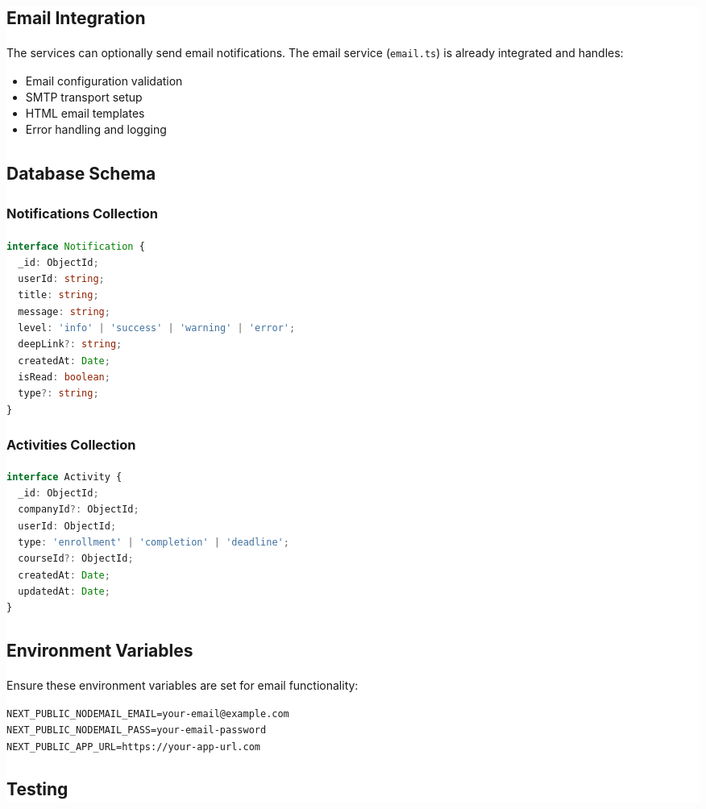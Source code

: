 ## Email Integration

The services can optionally send email notifications. The email service (`email.ts`) is already integrated and handles:

- Email configuration validation
- SMTP transport setup
- HTML email templates
- Error handling and logging

## Database Schema

### Notifications Collection

```typescript
interface Notification {
  _id: ObjectId;
  userId: string;
  title: string;
  message: string;
  level: 'info' | 'success' | 'warning' | 'error';
  deepLink?: string;
  createdAt: Date;
  isRead: boolean;
  type?: string;
}
```

### Activities Collection

```typescript
interface Activity {
  _id: ObjectId;
  companyId?: ObjectId;
  userId: ObjectId;
  type: 'enrollment' | 'completion' | 'deadline';
  courseId?: ObjectId;
  createdAt: Date;
  updatedAt: Date;
}
```

## Environment Variables

Ensure these environment variables are set for email functionality:

```env
NEXT_PUBLIC_NODEMAIL_EMAIL=your-email@example.com
NEXT_PUBLIC_NODEMAIL_PASS=your-email-password
NEXT_PUBLIC_APP_URL=https://your-app-url.com
```

## Testing
